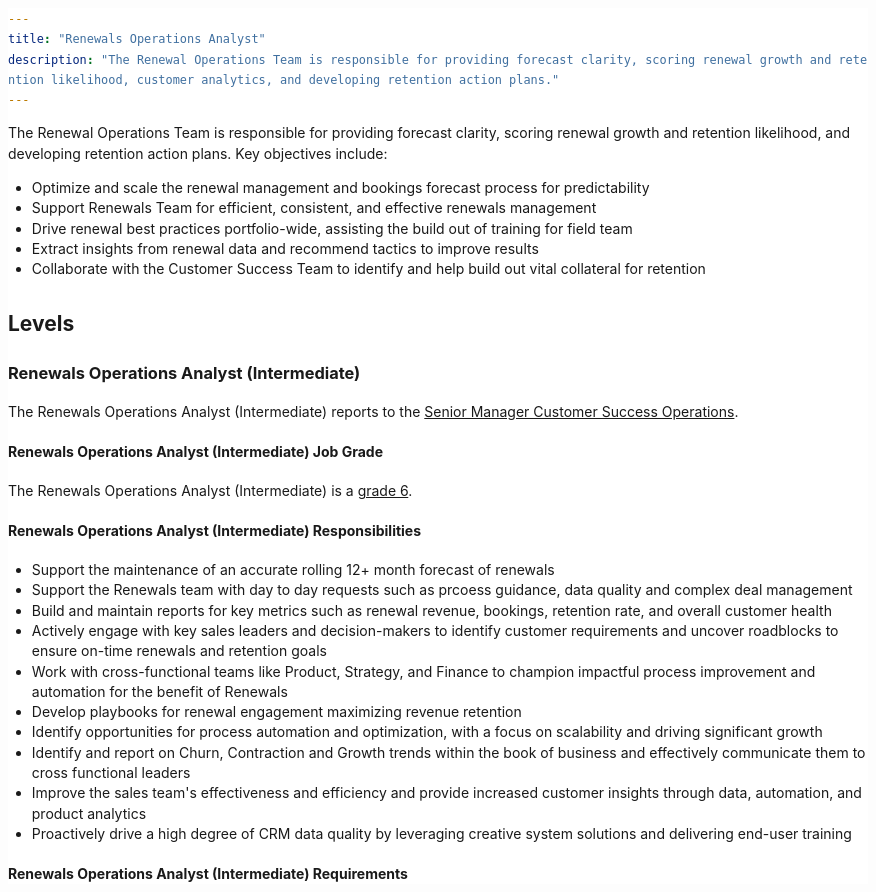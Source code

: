 ```yaml
---
title: "Renewals Operations Analyst"
description: "The Renewal Operations Team is responsible for providing forecast clarity, scoring renewal growth and retention likelihood, customer analytics, and developing retention action plans."
---
```


The Renewal Operations Team is responsible for providing forecast clarity, scoring renewal growth and retention likelihood, and developing retention action plans. Key objectives include:

- Optimize and scale the renewal management and bookings forecast process for predictability
- Support Renewals Team for efficient, consistent, and effective renewals management
- Drive renewal best practices portfolio-wide, assisting the build out of training for field team
- Extract insights from renewal data and recommend tactics to improve results
- Collaborate with the Customer Success Team to identify and help build out vital collateral for retention

## Levels

### Renewals Operations Analyst (Intermediate)

The Renewals Operations Analyst (Intermediate) reports to the [Senior Manager Customer Success Operations](/job-families/sales/sales-operations/#senior-manager-sales-operations).

#### Renewals Operations Analyst (Intermediate) Job Grade

The Renewals Operations Analyst (Intermediate) is a [grade 6](/handbook/total-rewards/compensation/compensation-calculator/#gitlab-job-grades).

#### Renewals Operations Analyst (Intermediate) Responsibilities

- Support the maintenance of an accurate rolling 12+ month forecast of renewals
- Support the Renewals team with day to day requests such as prcoess guidance, data quality and complex deal management
- Build and maintain reports for key metrics such as renewal revenue, bookings, retention rate, and overall customer health
- Actively engage with key sales leaders and decision-makers to identify customer requirements and uncover roadblocks to ensure on-time renewals and retention goals
- Work with cross-functional teams like Product, Strategy, and Finance to champion impactful process improvement and automation for the benefit of Renewals
- Develop playbooks for renewal engagement maximizing revenue retention
- Identify opportunities for process automation and optimization, with a focus on scalability and driving significant growth
- Identify and report on Churn, Contraction and Growth trends within the book of business and effectively communicate them to cross functional leaders
- Improve the sales team's effectiveness and efficiency and provide increased customer insights through data, automation, and product analytics
- Proactively drive a high degree of CRM data quality by leveraging creative system solutions and delivering end-user training

#### Renewals Operations Analyst (Intermediate) Requirements
